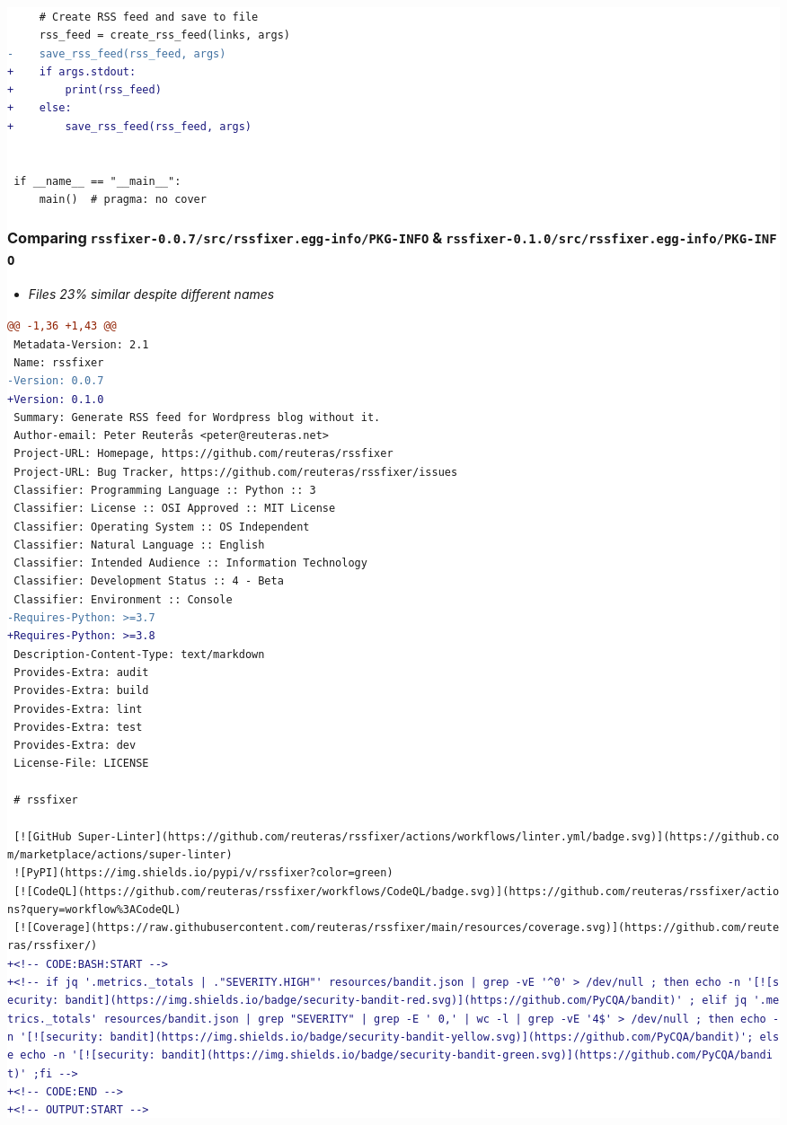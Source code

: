 ```diff
     # Create RSS feed and save to file
     rss_feed = create_rss_feed(links, args)
-    save_rss_feed(rss_feed, args)
+    if args.stdout:
+        print(rss_feed)
+    else:
+        save_rss_feed(rss_feed, args)
 
 
 if __name__ == "__main__":
     main()  # pragma: no cover
```

### Comparing `rssfixer-0.0.7/src/rssfixer.egg-info/PKG-INFO` & `rssfixer-0.1.0/src/rssfixer.egg-info/PKG-INFO`

 * *Files 23% similar despite different names*

```diff
@@ -1,36 +1,43 @@
 Metadata-Version: 2.1
 Name: rssfixer
-Version: 0.0.7
+Version: 0.1.0
 Summary: Generate RSS feed for Wordpress blog without it.
 Author-email: Peter Reuterås <peter@reuteras.net>
 Project-URL: Homepage, https://github.com/reuteras/rssfixer
 Project-URL: Bug Tracker, https://github.com/reuteras/rssfixer/issues
 Classifier: Programming Language :: Python :: 3
 Classifier: License :: OSI Approved :: MIT License
 Classifier: Operating System :: OS Independent
 Classifier: Natural Language :: English
 Classifier: Intended Audience :: Information Technology
 Classifier: Development Status :: 4 - Beta
 Classifier: Environment :: Console
-Requires-Python: >=3.7
+Requires-Python: >=3.8
 Description-Content-Type: text/markdown
 Provides-Extra: audit
 Provides-Extra: build
 Provides-Extra: lint
 Provides-Extra: test
 Provides-Extra: dev
 License-File: LICENSE
 
 # rssfixer
 
 [![GitHub Super-Linter](https://github.com/reuteras/rssfixer/actions/workflows/linter.yml/badge.svg)](https://github.com/marketplace/actions/super-linter)
 ![PyPI](https://img.shields.io/pypi/v/rssfixer?color=green)
 [![CodeQL](https://github.com/reuteras/rssfixer/workflows/CodeQL/badge.svg)](https://github.com/reuteras/rssfixer/actions?query=workflow%3ACodeQL)
 [![Coverage](https://raw.githubusercontent.com/reuteras/rssfixer/main/resources/coverage.svg)](https://github.com/reuteras/rssfixer/)
+<!-- CODE:BASH:START -->
+<!-- if jq '.metrics._totals | ."SEVERITY.HIGH"' resources/bandit.json | grep -vE '^0' > /dev/null ; then echo -n '[![security: bandit](https://img.shields.io/badge/security-bandit-red.svg)](https://github.com/PyCQA/bandit)' ; elif jq '.metrics._totals' resources/bandit.json | grep "SEVERITY" | grep -E ' 0,' | wc -l | grep -vE '4$' > /dev/null ; then echo -n '[![security: bandit](https://img.shields.io/badge/security-bandit-yellow.svg)](https://github.com/PyCQA/bandit)'; else echo -n '[![security: bandit](https://img.shields.io/badge/security-bandit-green.svg)](https://github.com/PyCQA/bandit)' ;fi -->
+<!-- CODE:END -->
+<!-- OUTPUT:START -->
```